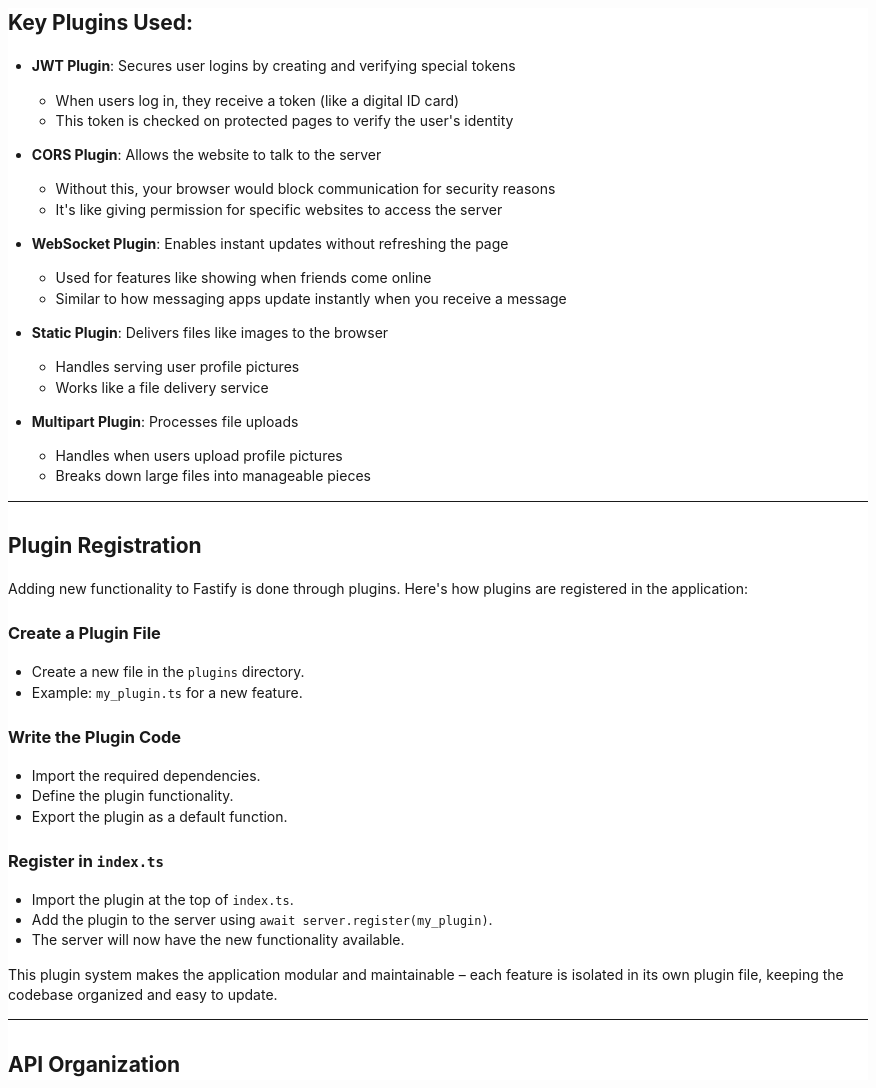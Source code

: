 

## Key Plugins Used:

- **JWT Plugin**: Secures user logins by creating and verifying special tokens
    - When users log in, they receive a token (like a digital ID card)
    - This token is checked on protected pages to verify the user's identity


- **CORS Plugin**: Allows the website to talk to the server
    - Without this, your browser would block communication for security reasons
    - It's like giving permission for specific websites to access the server


- **WebSocket Plugin**: Enables instant updates without refreshing the page
    - Used for features like showing when friends come online
    - Similar to how messaging apps update instantly when you receive a message


- **Static Plugin**: Delivers files like images to the browser
    - Handles serving user profile pictures
    - Works like a file delivery service


- **Multipart Plugin**: Processes file uploads
    - Handles when users upload profile pictures
    - Breaks down large files into manageable pieces

---

## Plugin Registration

Adding new functionality to Fastify is done through plugins. Here's how plugins are registered in the application:

### Create a Plugin File
- Create a new file in the `plugins` directory.
- Example: `my_plugin.ts` for a new feature.

### Write the Plugin Code
- Import the required dependencies.
- Define the plugin functionality.
- Export the plugin as a default function.

### Register in `index.ts`
- Import the plugin at the top of `index.ts`.
- Add the plugin to the server using `await server.register(my_plugin)`.
- The server will now have the new functionality available.

This plugin system makes the application modular and maintainable – each feature is isolated in its own plugin file, keeping the codebase organized and easy to update.

---

## API Organization
